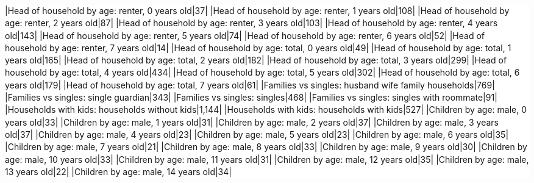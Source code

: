|Head of household by age: renter, 0 years old|37|
|Head of household by age: renter, 1 years old|108|
|Head of household by age: renter, 2 years old|87|
|Head of household by age: renter, 3 years old|103|
|Head of household by age: renter, 4 years old|143|
|Head of household by age: renter, 5 years old|74|
|Head of household by age: renter, 6 years old|52|
|Head of household by age: renter, 7 years old|14|
|Head of household by age: total, 0 years old|49|
|Head of household by age: total, 1 years old|165|
|Head of household by age: total, 2 years old|182|
|Head of household by age: total, 3 years old|299|
|Head of household by age: total, 4 years old|434|
|Head of household by age: total, 5 years old|302|
|Head of household by age: total, 6 years old|179|
|Head of household by age: total, 7 years old|61|
|Families vs singles: husband wife family households|769|
|Families vs singles: single guardian|343|
|Families vs singles: singles|468|
|Families vs singles: singles with roommate|91|
|Households with kids: households without kids|1,144|
|Households with kids: households with kids|527|
|Children by age: male, 0 years old|33|
|Children by age: male, 1 years old|31|
|Children by age: male, 2 years old|37|
|Children by age: male, 3 years old|37|
|Children by age: male, 4 years old|23|
|Children by age: male, 5 years old|23|
|Children by age: male, 6 years old|35|
|Children by age: male, 7 years old|21|
|Children by age: male, 8 years old|33|
|Children by age: male, 9 years old|30|
|Children by age: male, 10 years old|33|
|Children by age: male, 11 years old|31|
|Children by age: male, 12 years old|35|
|Children by age: male, 13 years old|22|
|Children by age: male, 14 years old|34|